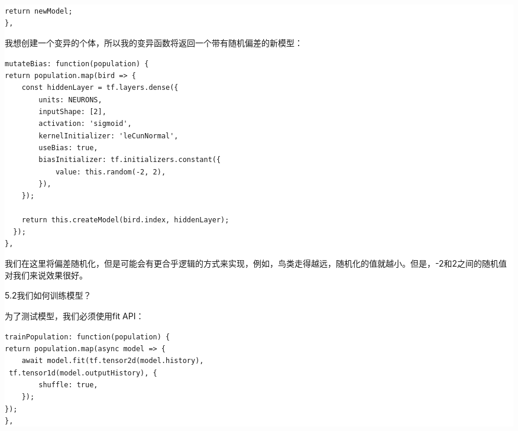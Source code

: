     return newModel;
	},
我想创建一个变异的个体，所以我的变异函数将返回一个带有随机偏差的新模型：

	mutateBias: function(population) {
    return population.map(bird => {
        const hiddenLayer = tf.layers.dense({
            units: NEURONS,
            inputShape: [2],
            activation: 'sigmoid',
            kernelInitializer: 'leCunNormal',
            useBias: true,
            biasInitializer: tf.initializers.constant({
                value: this.random(-2, 2),
            }),
        });
 
        return this.createModel(bird.index, hiddenLayer);
  	  });
	},
我们在这里将偏差随机化，但是可能会有更合乎逻辑的方式来实现，例如，鸟类走得越远，随机化的值就越小。但是，-2和2之间的随机值对我们来说效果很好。



5.2我们如何训练模型？

为了测试模型，我们必须使用fit API：

	trainPopulation: function(population) {
    return population.map(async model => {
        await model.fit(tf.tensor2d(model.history),                         
	 tf.tensor1d(model.outputHistory), {
            shuffle: true,
        });
    });
	},





